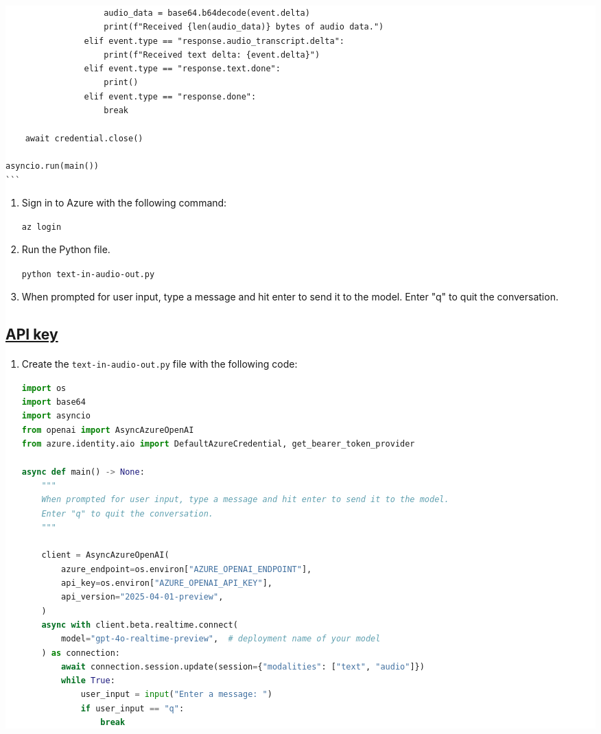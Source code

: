                         audio_data = base64.b64decode(event.delta)
                        print(f"Received {len(audio_data)} bytes of audio data.")
                    elif event.type == "response.audio_transcript.delta":
                        print(f"Received text delta: {event.delta}")
                    elif event.type == "response.text.done":
                        print()
                    elif event.type == "response.done":
                        break
    
        await credential.close()
    
    asyncio.run(main())
    ```

1. Sign in to Azure with the following command:

    ```shell
    az login
    ```

1. Run the Python file.

    ```shell
    python text-in-audio-out.py
    ```

1. When prompted for user input, type a message and hit enter to send it to the model. Enter "q" to quit the conversation.

## [API key](#tab/api-key)

1. Create the `text-in-audio-out.py` file with the following code:

    ```python
    import os
    import base64
    import asyncio
    from openai import AsyncAzureOpenAI
    from azure.identity.aio import DefaultAzureCredential, get_bearer_token_provider
    
    async def main() -> None:
        """
        When prompted for user input, type a message and hit enter to send it to the model.
        Enter "q" to quit the conversation.
        """
    
        client = AsyncAzureOpenAI(
            azure_endpoint=os.environ["AZURE_OPENAI_ENDPOINT"],
            api_key=os.environ["AZURE_OPENAI_API_KEY"],
            api_version="2025-04-01-preview",
        )
        async with client.beta.realtime.connect(
            model="gpt-4o-realtime-preview",  # deployment name of your model
        ) as connection:
            await connection.session.update(session={"modalities": ["text", "audio"]})  
            while True:
                user_input = input("Enter a message: ")
                if user_input == "q":
                    break
    